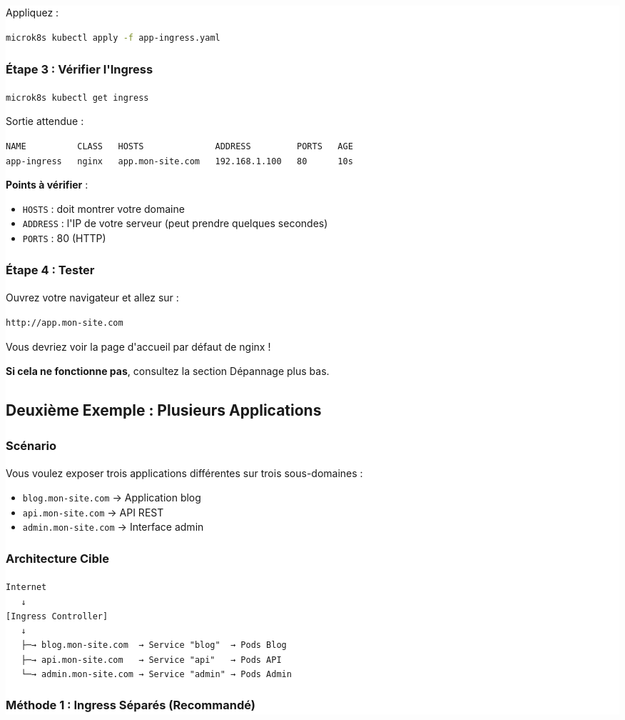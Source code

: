 Appliquez :
```bash
microk8s kubectl apply -f app-ingress.yaml
```

### Étape 3 : Vérifier l'Ingress

```bash
microk8s kubectl get ingress
```

Sortie attendue :
```
NAME          CLASS   HOSTS              ADDRESS         PORTS   AGE
app-ingress   nginx   app.mon-site.com   192.168.1.100   80      10s
```

**Points à vérifier** :
- `HOSTS` : doit montrer votre domaine
- `ADDRESS` : l'IP de votre serveur (peut prendre quelques secondes)
- `PORTS` : 80 (HTTP)

### Étape 4 : Tester

Ouvrez votre navigateur et allez sur :
```
http://app.mon-site.com
```

Vous devriez voir la page d'accueil par défaut de nginx !

**Si cela ne fonctionne pas**, consultez la section Dépannage plus bas.

## Deuxième Exemple : Plusieurs Applications

### Scénario

Vous voulez exposer trois applications différentes sur trois sous-domaines :
- `blog.mon-site.com` → Application blog
- `api.mon-site.com` → API REST
- `admin.mon-site.com` → Interface admin

### Architecture Cible

```
Internet
   ↓
[Ingress Controller]
   ↓
   ├─→ blog.mon-site.com  → Service "blog"  → Pods Blog
   ├─→ api.mon-site.com   → Service "api"   → Pods API
   └─→ admin.mon-site.com → Service "admin" → Pods Admin
```

### Méthode 1 : Ingress Séparés (Recommandé)
